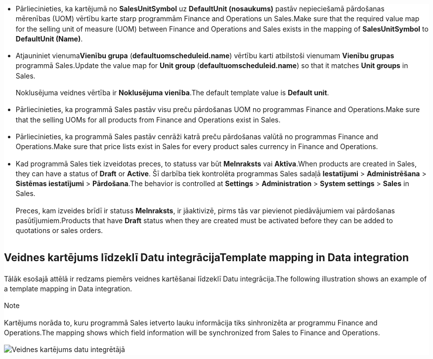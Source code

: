 - <span data-ttu-id="3c776-150">Pārliecinieties, ka kartējumā no **SalesUnitSymbol** uz **DefaultUnit (nosaukums)** pastāv nepieciešamā pārdošanas mērenības (UOM) vērtību karte starp programmām Finance and Operations un Sales.</span><span class="sxs-lookup"><span data-stu-id="3c776-150">Make sure that the required value map for the selling unit of measure (UOM) between Finance and Operations and Sales exists in the mapping of **SalesUnitSymbol** to **DefaultUnit (Name)**.</span></span>
- <span data-ttu-id="3c776-151">Atjauniniet vienuma**Vienību grupa** (**defaultuomscheduleid.name**) vērtību karti atbilstoši vienumam **Vienību grupas** programmā Sales.</span><span class="sxs-lookup"><span data-stu-id="3c776-151">Update the value map for **Unit group** (**defaultuomscheduleid.name**) so that it matches **Unit groups** in Sales.</span></span>

    <span data-ttu-id="3c776-152">Noklusējuma veidnes vērtība ir **Noklusējuma vienība**.</span><span class="sxs-lookup"><span data-stu-id="3c776-152">The default template value is **Default unit**.</span></span>

- <span data-ttu-id="3c776-153">Pārliecinieties, ka programmā Sales pastāv visu preču pārdošanas UOM no programmas Finance and Operations.</span><span class="sxs-lookup"><span data-stu-id="3c776-153">Make sure that the selling UOMs for all products from Finance and Operations exist in Sales.</span></span>
- <span data-ttu-id="3c776-154">Pārliecinieties, ka programmā Sales pastāv cenrāži katrā preču pārdošanas valūtā no programmas Finance and Operations.</span><span class="sxs-lookup"><span data-stu-id="3c776-154">Make sure that price lists exist in Sales for every product sales currency in Finance and Operations.</span></span>
- <span data-ttu-id="3c776-155">Kad programmā Sales tiek izveidotas preces, to statuss var būt **Melnraksts** vai **Aktīva**.</span><span class="sxs-lookup"><span data-stu-id="3c776-155">When products are created in Sales, they can have a status of **Draft** or **Active**.</span></span> <span data-ttu-id="3c776-156">Šī darbība tiek kontrolēta programmas Sales sadaļā **Iestatījumi** > **Administrēšana** > **Sistēmas iestatījumi** > **Pārdošana**.</span><span class="sxs-lookup"><span data-stu-id="3c776-156">The behavior is controlled at **Settings** > **Administration** > **System settings** > **Sales** in Sales.</span></span>

    <span data-ttu-id="3c776-157">Preces, kam izveides brīdī ir statuss **Melnraksts**, ir jāaktivizē, pirms tās var pievienot piedāvājumiem vai pārdošanas pasūtījumiem.</span><span class="sxs-lookup"><span data-stu-id="3c776-157">Products that have **Draft** status when they are created must be activated before they can be added to quotations or sales orders.</span></span>

## <a name="template-mapping-in-data-integration"></a><span data-ttu-id="3c776-158">Veidnes kartējums līdzeklī Datu integrācija</span><span class="sxs-lookup"><span data-stu-id="3c776-158">Template mapping in Data integration</span></span>

<span data-ttu-id="3c776-159">Tālāk esošajā attēlā ir redzams piemērs veidnes kartēšanai līdzeklī Datu integrācija.</span><span class="sxs-lookup"><span data-stu-id="3c776-159">The following illustration shows an example of a template mapping in Data integration.</span></span> 

> [!NOTE]
> <span data-ttu-id="3c776-160">Kartējums norāda to, kuru programmā Sales ietverto lauku informācija tiks sinhronizēta ar programmu Finance and Operations.</span><span class="sxs-lookup"><span data-stu-id="3c776-160">The mapping shows which field information will be synchronized from Sales to Finance and Operations.</span></span>

![Veidnes kartējums datu integrētājā](./media/products-direct-template-mapping-data-integrator-1.png)


